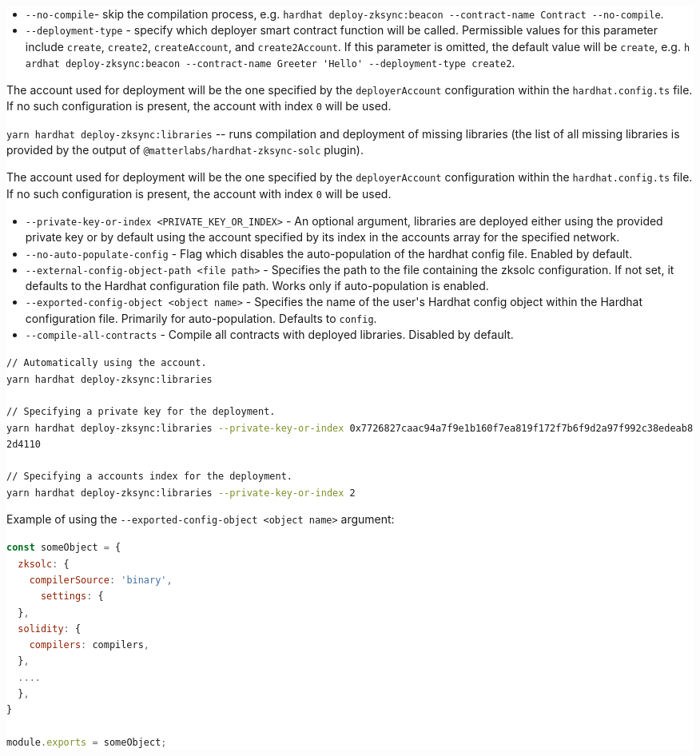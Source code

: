 - `--no-compile`- skip the compilation process, e.g. `hardhat deploy-zksync:beacon --contract-name Contract --no-compile`.
- `--deployment-type` - specify which deployer smart contract function will be called.
Permissible values for this parameter include `create`, `create2`, `createAccount`, and `create2Account`.
If this parameter is omitted, the default value will be `create`,
e.g. `hardhat deploy-zksync:beacon --contract-name Greeter 'Hello' --deployment-type create2`.

The account used for deployment will be the one specified by the `deployerAccount` configuration within the `hardhat.config.ts` file.
If no such configuration is present, the account with index `0` will be used.

`yarn hardhat deploy-zksync:libraries` -- runs compilation and deployment of missing libraries
(the list of all missing libraries is provided by the output of `@matterlabs/hardhat-zksync-solc` plugin).

The account used for deployment will be the one specified by the `deployerAccount` configuration within the `hardhat.config.ts` file.
If no such configuration is present, the account with index `0` will be used.

- `--private-key-or-index <PRIVATE_KEY_OR_INDEX>` - An optional argument, libraries are deployed either using the provided private key
or by default using the account specified by its index in the accounts array for the specified network.
- `--no-auto-populate-config` - Flag which disables the auto-population of the hardhat config file. Enabled by default.
- `--external-config-object-path <file path>` - Specifies the path to the file containing the zksolc configuration.
If not set, it defaults to the Hardhat configuration file path. Works only if auto-population is enabled.
- `--exported-config-object <object name>` - Specifies the name of the user's Hardhat config object within the Hardhat configuration file.
Primarily for auto-population. Defaults to `config`.
- `--compile-all-contracts` - Compile all contracts with deployed libraries. Disabled by default.

```bash
// Automatically using the account.
yarn hardhat deploy-zksync:libraries

// Specifying a private key for the deployment.
yarn hardhat deploy-zksync:libraries --private-key-or-index 0x7726827caac94a7f9e1b160f7ea819f172f7b6f9d2a97f992c38edeab82d4110

// Specifying a accounts index for the deployment.
yarn hardhat deploy-zksync:libraries --private-key-or-index 2
```

Example of using the `--exported-config-object <object name>` argument:

```javascript
const someObject = {
  zksolc: {
    compilerSource: 'binary',
      settings: {
  },
  solidity: {
    compilers: compilers,
  },
  ....
  },
}

module.exports = someObject;
```
